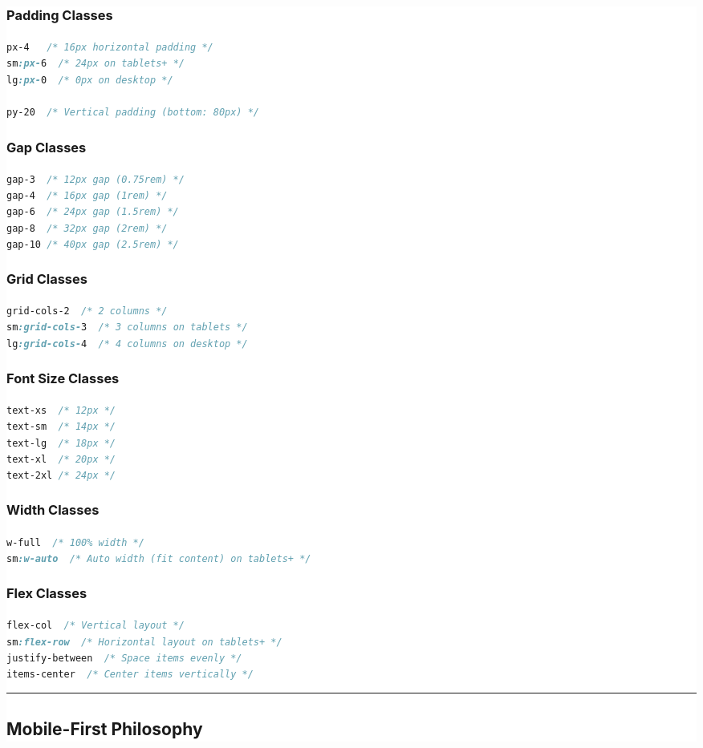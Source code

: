 ### Padding Classes
```css
px-4   /* 16px horizontal padding */
sm:px-6  /* 24px on tablets+ */
lg:px-0  /* 0px on desktop */

py-20  /* Vertical padding (bottom: 80px) */
```

### Gap Classes
```css
gap-3  /* 12px gap (0.75rem) */
gap-4  /* 16px gap (1rem) */
gap-6  /* 24px gap (1.5rem) */
gap-8  /* 32px gap (2rem) */
gap-10 /* 40px gap (2.5rem) */
```

### Grid Classes
```css
grid-cols-2  /* 2 columns */
sm:grid-cols-3  /* 3 columns on tablets */
lg:grid-cols-4  /* 4 columns on desktop */
```

### Font Size Classes
```css
text-xs  /* 12px */
text-sm  /* 14px */
text-lg  /* 18px */
text-xl  /* 20px */
text-2xl /* 24px */
```

### Width Classes
```css
w-full  /* 100% width */
sm:w-auto  /* Auto width (fit content) on tablets+ */
```

### Flex Classes
```css
flex-col  /* Vertical layout */
sm:flex-row  /* Horizontal layout on tablets+ */
justify-between  /* Space items evenly */
items-center  /* Center items vertically */
```

---

## Mobile-First Philosophy
